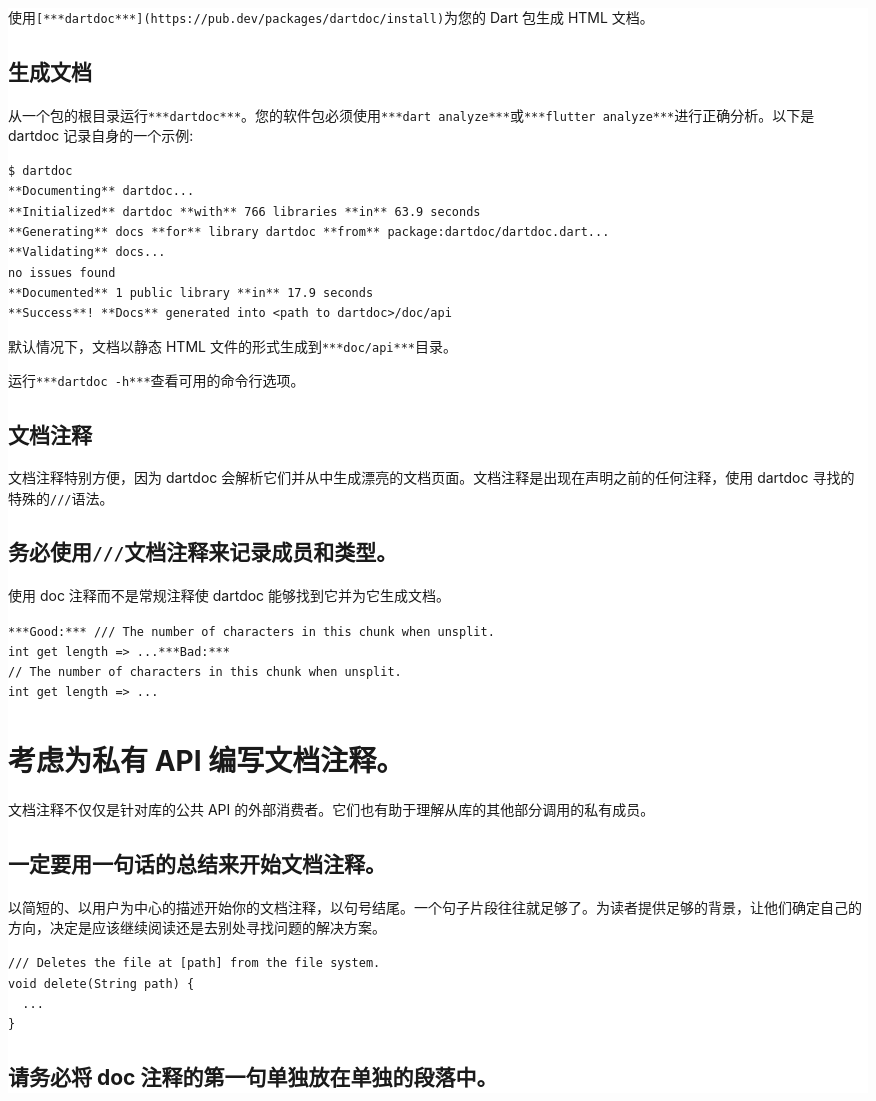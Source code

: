 使用`[***dartdoc***](https://pub.dev/packages/dartdoc/install)`为您的 Dart 包生成 HTML 文档。

## 生成文档

从一个包的根目录运行`***dartdoc***`。您的软件包必须使用`***dart analyze***`或`***flutter analyze***`进行正确分析。以下是 dartdoc 记录自身的一个示例:

```
$ dartdoc
**Documenting** dartdoc...
**Initialized** dartdoc **with** 766 libraries **in** 63.9 seconds
**Generating** docs **for** library dartdoc **from** package:dartdoc/dartdoc.dart...
**Validating** docs...
no issues found
**Documented** 1 public library **in** 17.9 seconds
**Success**! **Docs** generated into <path to dartdoc>/doc/api
```

默认情况下，文档以静态 HTML 文件的形式生成到`***doc/api***`目录。

运行`***dartdoc -h***`查看可用的命令行选项。

## 文档注释

文档注释特别方便，因为 dartdoc 会解析它们并从中生成漂亮的文档页面。文档注释是出现在声明之前的任何注释，使用 dartdoc 寻找的特殊的`///`语法。

## 务必使用`///`文档注释来记录成员和类型。

使用 doc 注释而不是常规注释使 dartdoc 能够找到它并为它生成文档。

```
***Good:*** /// The number of characters in this chunk when unsplit.
int get length => ...***Bad:***
// The number of characters in this chunk when unsplit.
int get length => ...
```

# 考虑为私有 API 编写文档注释。

文档注释不仅仅是针对库的公共 API 的外部消费者。它们也有助于理解从库的其他部分调用的私有成员。

## 一定要用一句话的总结来开始文档注释。

以简短的、以用户为中心的描述开始你的文档注释，以句号结尾。一个句子片段往往就足够了。为读者提供足够的背景，让他们确定自己的方向，决定是应该继续阅读还是去别处寻找问题的解决方案。

```
/// Deletes the file at [path] from the file system.
void delete(String path) {
  ...
}
```

## 请务必将 doc 注释的第一句单独放在单独的段落中。
